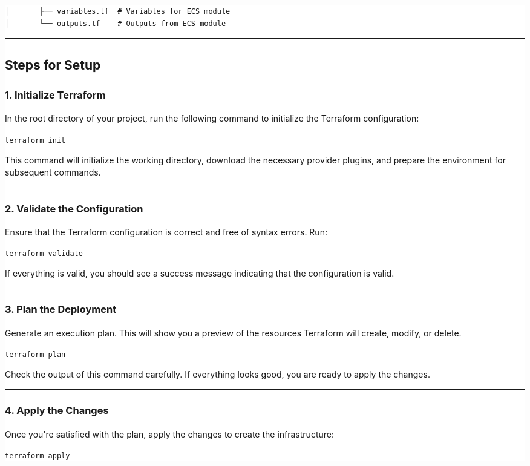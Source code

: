 ```
│       ├── variables.tf  # Variables for ECS module
│       └── outputs.tf    # Outputs from ECS module
```

---

## Steps for Setup

### 1. Initialize Terraform

In the root directory of your project, run the following command to initialize the Terraform configuration:

```bash
terraform init
```

This command will initialize the working directory, download the necessary provider plugins, and prepare the environment for subsequent commands.

---

### 2. Validate the Configuration

Ensure that the Terraform configuration is correct and free of syntax errors. Run:

```bash
terraform validate
```

If everything is valid, you should see a success message indicating that the configuration is valid.

---

### 3. Plan the Deployment

Generate an execution plan. This will show you a preview of the resources Terraform will create, modify, or delete.

```bash
terraform plan
```

Check the output of this command carefully. If everything looks good, you are ready to apply the changes.

---

### 4. Apply the Changes

Once you're satisfied with the plan, apply the changes to create the infrastructure:

```bash
terraform apply
```
